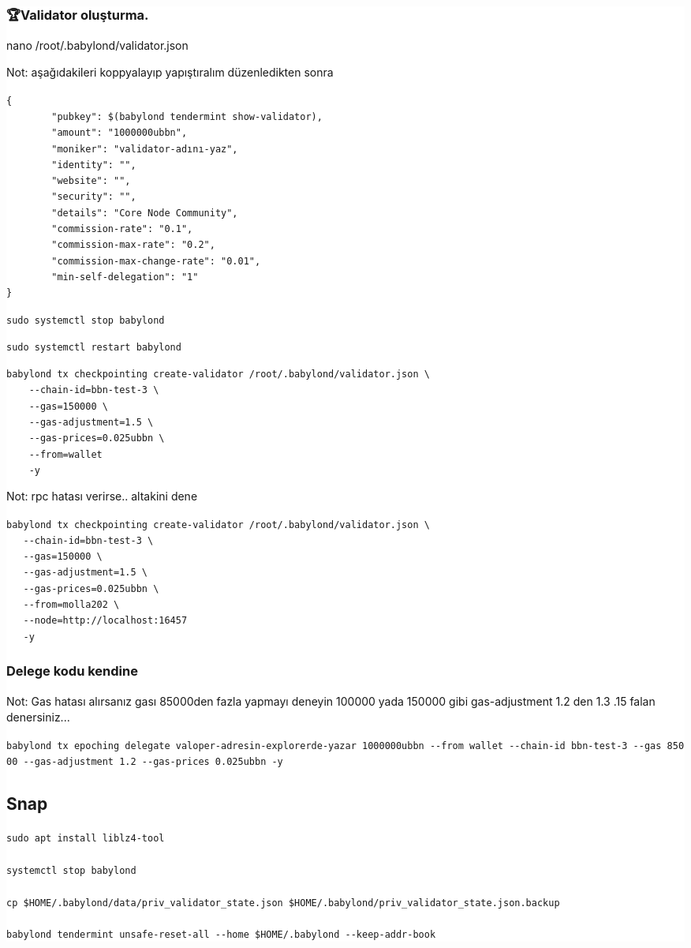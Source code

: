 ### 🏆Validator oluşturma.

nano /root/.babylond/validator.json

Not: aşağıdakileri koppyalayıp yapıştıralım düzenledikten sonra
```
{
        "pubkey": $(babylond tendermint show-validator),
        "amount": "1000000ubbn",
        "moniker": "validator-adını-yaz",
        "identity": "",
        "website": "",
        "security": "",
        "details": "Core Node Community",
        "commission-rate": "0.1",
        "commission-max-rate": "0.2",
        "commission-max-change-rate": "0.01",
        "min-self-delegation": "1"
}
```
```
sudo systemctl stop babylond
```
```
sudo systemctl restart babylond
```
```
babylond tx checkpointing create-validator /root/.babylond/validator.json \
    --chain-id=bbn-test-3 \
    --gas=150000 \
    --gas-adjustment=1.5 \
    --gas-prices=0.025ubbn \
    --from=wallet
    -y
 ```

Not: rpc hatası verirse.. altakini dene
 ```
babylond tx checkpointing create-validator /root/.babylond/validator.json \
    --chain-id=bbn-test-3 \
    --gas=150000 \
    --gas-adjustment=1.5 \
    --gas-prices=0.025ubbn \
    --from=molla202 \
    --node=http://localhost:16457 
    -y  
 ```

### Delege kodu kendine
Not: Gas hatası alırsanız gası 85000den fazla yapmayı deneyin 100000 yada 150000 gibi gas-adjustment 1.2 den 1.3 .15 falan denersiniz...
```
babylond tx epoching delegate valoper-adresin-explorerde-yazar 1000000ubbn --from wallet --chain-id bbn-test-3 --gas 85000 --gas-adjustment 1.2 --gas-prices 0.025ubbn -y
```
## Snap
```
sudo apt install liblz4-tool

systemctl stop babylond

cp $HOME/.babylond/data/priv_validator_state.json $HOME/.babylond/priv_validator_state.json.backup

babylond tendermint unsafe-reset-all --home $HOME/.babylond --keep-addr-book

```